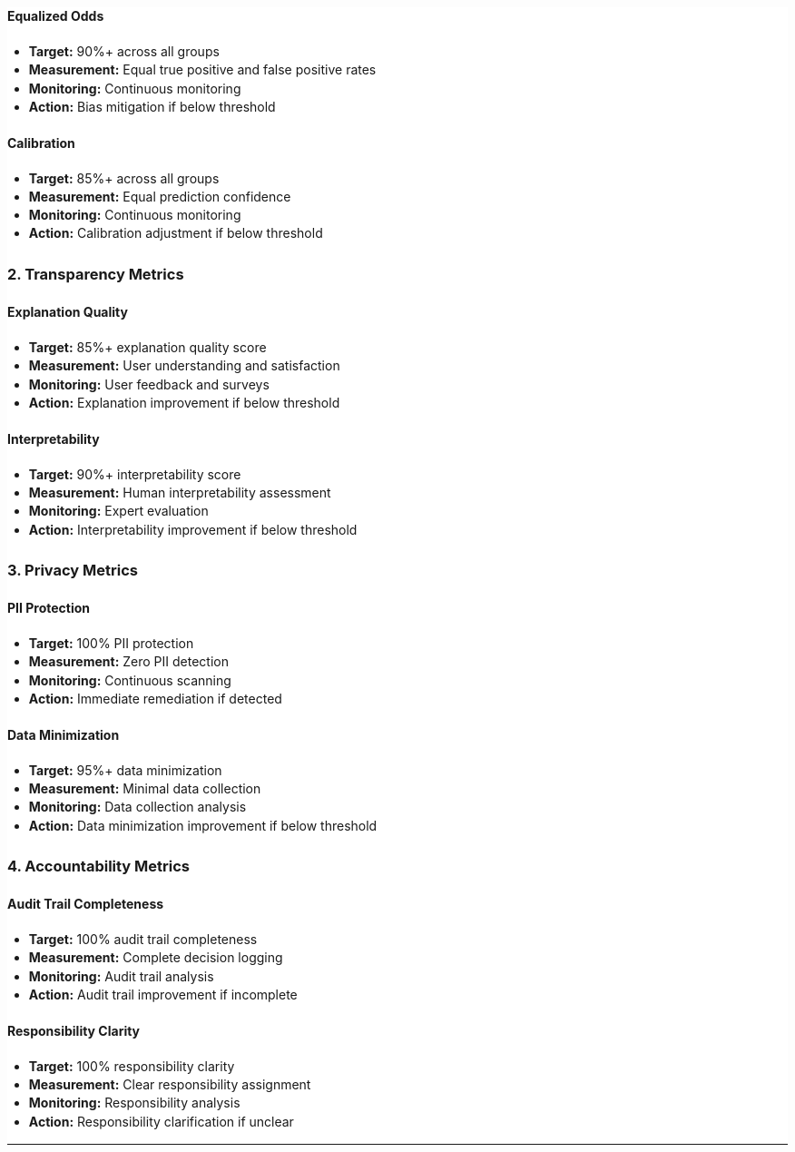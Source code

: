 #### Equalized Odds
- **Target:** 90%+ across all groups
- **Measurement:** Equal true positive and false positive rates
- **Monitoring:** Continuous monitoring
- **Action:** Bias mitigation if below threshold

#### Calibration
- **Target:** 85%+ across all groups
- **Measurement:** Equal prediction confidence
- **Monitoring:** Continuous monitoring
- **Action:** Calibration adjustment if below threshold

### 2. Transparency Metrics

#### Explanation Quality
- **Target:** 85%+ explanation quality score
- **Measurement:** User understanding and satisfaction
- **Monitoring:** User feedback and surveys
- **Action:** Explanation improvement if below threshold

#### Interpretability
- **Target:** 90%+ interpretability score
- **Measurement:** Human interpretability assessment
- **Monitoring:** Expert evaluation
- **Action:** Interpretability improvement if below threshold

### 3. Privacy Metrics

#### PII Protection
- **Target:** 100% PII protection
- **Measurement:** Zero PII detection
- **Monitoring:** Continuous scanning
- **Action:** Immediate remediation if detected

#### Data Minimization
- **Target:** 95%+ data minimization
- **Measurement:** Minimal data collection
- **Monitoring:** Data collection analysis
- **Action:** Data minimization improvement if below threshold

### 4. Accountability Metrics

#### Audit Trail Completeness
- **Target:** 100% audit trail completeness
- **Measurement:** Complete decision logging
- **Monitoring:** Audit trail analysis
- **Action:** Audit trail improvement if incomplete

#### Responsibility Clarity
- **Target:** 100% responsibility clarity
- **Measurement:** Clear responsibility assignment
- **Monitoring:** Responsibility analysis
- **Action:** Responsibility clarification if unclear

---